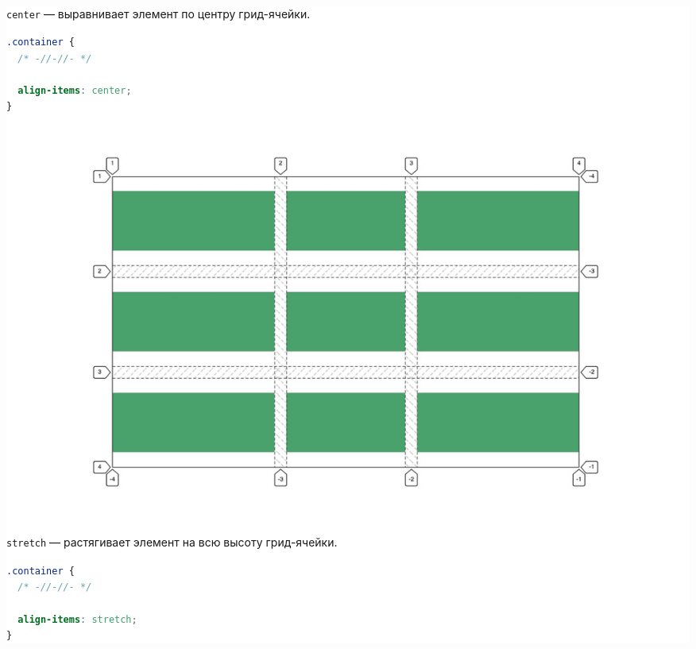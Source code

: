 `center` — выравнивает элемент по центру грид-ячейки.

```css
.container {
  /* -//-//- */

  align-items: center;
}
```

![Пример реализации свойства align-items со значением center.](images/21.png)

`stretch` — растягивает элемент на всю высоту грид-ячейки.

```css
.container {
  /* -//-//- */

  align-items: stretch;
}
```
